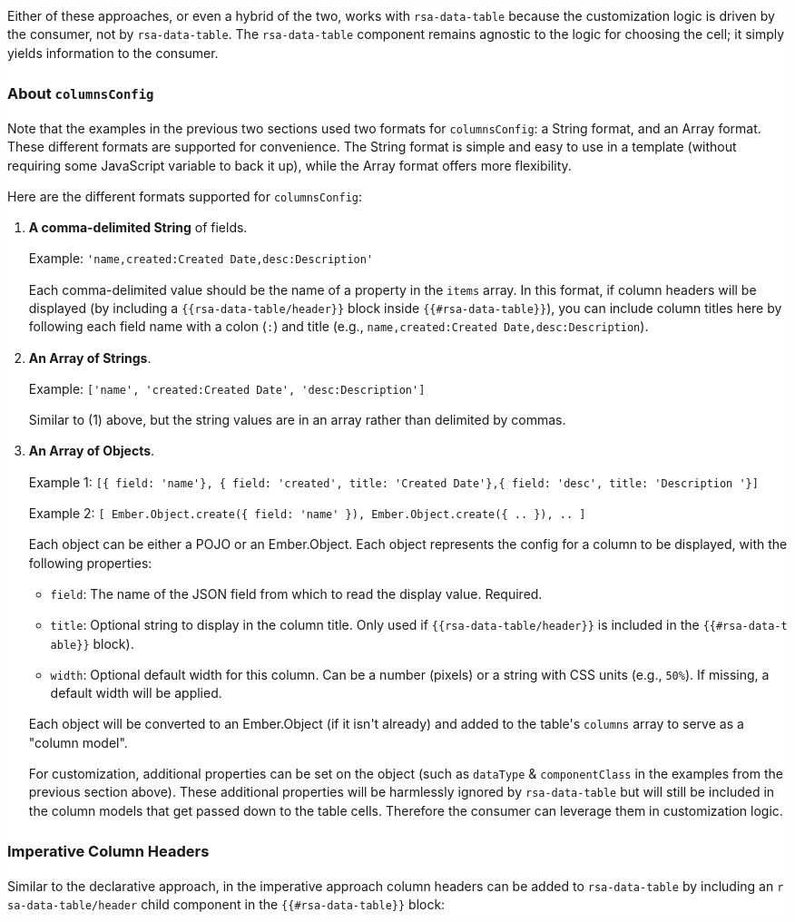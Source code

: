 Either of these approaches, or even a hybrid of the two, works with `rsa-data-table` because the customization logic is driven by the consumer, not by `rsa-data-table`. The `rsa-data-table` component remains agnostic to the logic for choosing the cell; it simply yields information to the consumer.

### About `columnsConfig`

Note that the examples in the previous two sections used two formats for `columnsConfig`: a String format, and an Array format. These different formats are supported for convenience.  The String format is simple and easy to use in a template (without requiring some JavaScript variable to back it up), while the Array format offers more flexibility.  

Here are the different formats supported for `columnsConfig`:

  1. **A comma-delimited String** of fields.

      Example: `'name,created:Created Date,desc:Description'`

      Each comma-delimited value should be the name of a property in the `items` array. In this format, if column headers will be displayed (by including a `{{rsa-data-table/header}}` block inside `{{#rsa-data-table}}`), you can include column titles here by following each field name with a colon (`:`) and title (e.g., `name,created:Created Date,desc:Description`).

  2. **An Array of Strings**.

      Example: `['name', 'created:Created Date', 'desc:Description']`

      Similar to (1) above, but the string values are in an array rather than delimited by commas.

  3. **An Array of Objects**.  

      Example 1: `[{ field: 'name'}, { field: 'created', title: 'Created Date'},{ field: 'desc', title: 'Description '}]`

      Example 2: `[ Ember.Object.create({ field: 'name' }), Ember.Object.create({ .. }), .. ]`

      Each object can be either a POJO or an Ember.Object. Each object represents the config for a column to be displayed, with the following properties:

      - `field`: The name of the JSON field from which to read the display value. Required.

      - `title`: Optional string to display in the column title. Only used if `{{rsa-data-table/header}}` is included in the `{{#rsa-data-table}}` block).

      - `width`: Optional default width for this column. Can be a number (pixels) or a string with CSS units (e.g., `50%`). If missing, a default width will be applied.

      Each object will be converted to an Ember.Object (if it isn't already) and added to the table's `columns` array to serve as a "column model".

      For customization, additional properties can be set on the object (such as `dataType` & `componentClass` in the examples from the previous section above).  These additional properties will be harmlessly ignored by `rsa-data-table` but will still be included in the column models that get passed down to the table cells. Therefore the consumer can leverage them in customization logic.

### Imperative Column Headers

Similar to the declarative approach, in the imperative approach column headers can be added to `rsa-data-table` by including an `rsa-data-table/header` child component in the `{{#rsa-data-table}}` block:
